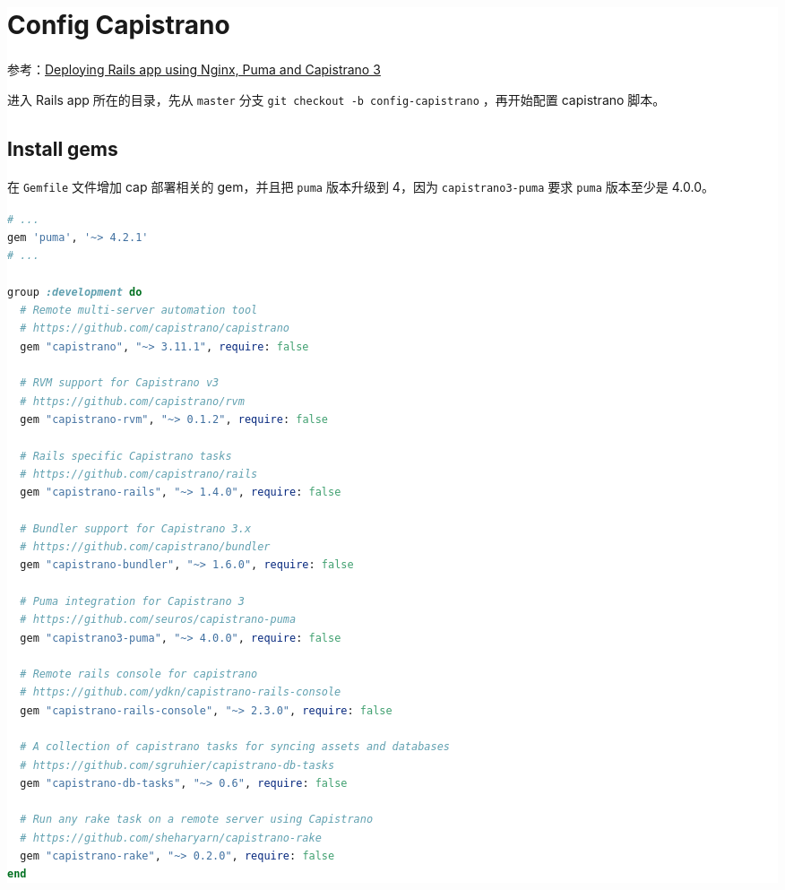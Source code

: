 # Config Capistrano

参考：[Deploying Rails app using Nginx, Puma and Capistrano 3](https://coderwall.com/p/ttrhow/deploying-rails-app-using-nginx-puma-and-capistrano-3)

进入 Rails app 所在的目录，先从 `master` 分支 `git checkout -b config-capistrano` ，再开始配置 capistrano 脚本。

## Install gems

在 `Gemfile` 文件增加 cap 部署相关的 gem，并且把 `puma` 版本升级到 4，因为 `capistrano3-puma` 要求 `puma` 版本至少是 4.0.0。

```ruby
# ...
gem 'puma', '~> 4.2.1'
# ...

group :development do
  # Remote multi-server automation tool
  # https://github.com/capistrano/capistrano
  gem "capistrano", "~> 3.11.1", require: false

  # RVM support for Capistrano v3
  # https://github.com/capistrano/rvm
  gem "capistrano-rvm", "~> 0.1.2", require: false

  # Rails specific Capistrano tasks
  # https://github.com/capistrano/rails
  gem "capistrano-rails", "~> 1.4.0", require: false

  # Bundler support for Capistrano 3.x
  # https://github.com/capistrano/bundler
  gem "capistrano-bundler", "~> 1.6.0", require: false

  # Puma integration for Capistrano 3
  # https://github.com/seuros/capistrano-puma
  gem "capistrano3-puma", "~> 4.0.0", require: false

  # Remote rails console for capistrano
  # https://github.com/ydkn/capistrano-rails-console
  gem "capistrano-rails-console", "~> 2.3.0", require: false

  # A collection of capistrano tasks for syncing assets and databases
  # https://github.com/sgruhier/capistrano-db-tasks
  gem "capistrano-db-tasks", "~> 0.6", require: false

  # Run any rake task on a remote server using Capistrano
  # https://github.com/sheharyarn/capistrano-rake
  gem "capistrano-rake", "~> 0.2.0", require: false
end
```
